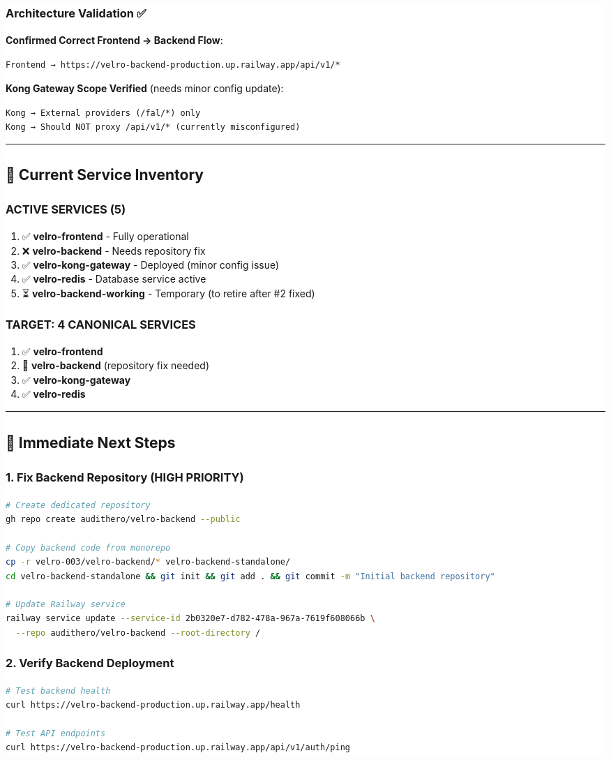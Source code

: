 ### Architecture Validation ✅
**Confirmed Correct Frontend → Backend Flow**:
```
Frontend → https://velro-backend-production.up.railway.app/api/v1/*
```

**Kong Gateway Scope Verified** (needs minor config update):
```
Kong → External providers (/fal/*) only
Kong → Should NOT proxy /api/v1/* (currently misconfigured)
```

---

## 🎯 Current Service Inventory

### ACTIVE SERVICES (5)
1. ✅ **velro-frontend** - Fully operational
2. ❌ **velro-backend** - Needs repository fix  
3. ✅ **velro-kong-gateway** - Deployed (minor config issue)
4. ✅ **velro-redis** - Database service active
5. ⏳ **velro-backend-working** - Temporary (to retire after #2 fixed)

### TARGET: 4 CANONICAL SERVICES
1. ✅ **velro-frontend** 
2. 🔧 **velro-backend** (repository fix needed)
3. ✅ **velro-kong-gateway**
4. ✅ **velro-redis**

---

## 🚀 Immediate Next Steps

### 1. Fix Backend Repository (HIGH PRIORITY)
```bash
# Create dedicated repository
gh repo create audithero/velro-backend --public

# Copy backend code from monorepo
cp -r velro-003/velro-backend/* velro-backend-standalone/
cd velro-backend-standalone && git init && git add . && git commit -m "Initial backend repository"

# Update Railway service
railway service update --service-id 2b0320e7-d782-478a-967a-7619f608066b \
  --repo audithero/velro-backend --root-directory /
```

### 2. Verify Backend Deployment
```bash
# Test backend health
curl https://velro-backend-production.up.railway.app/health

# Test API endpoints  
curl https://velro-backend-production.up.railway.app/api/v1/auth/ping
```
